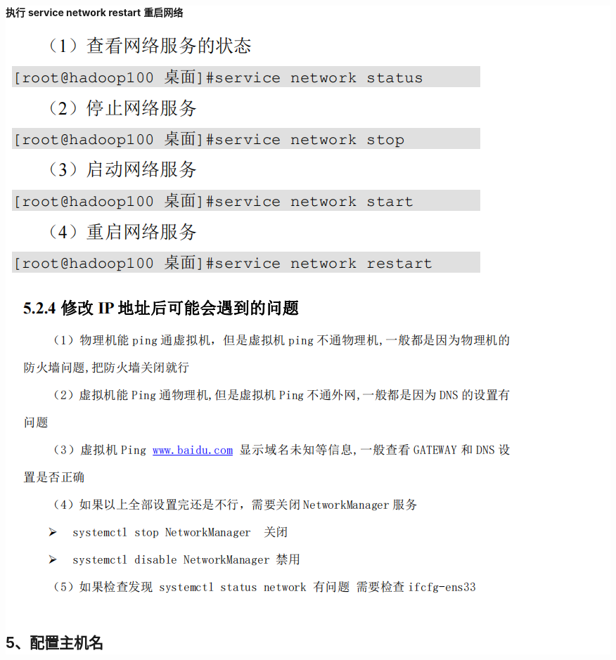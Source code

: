 

**执行** **service network restart** **重启网络**

![image-20221124164130153](images/image-20221124164130153.png)



![image-20221124163017641](images/image-20221124163017641.png)

## 5、**配置主机名**
